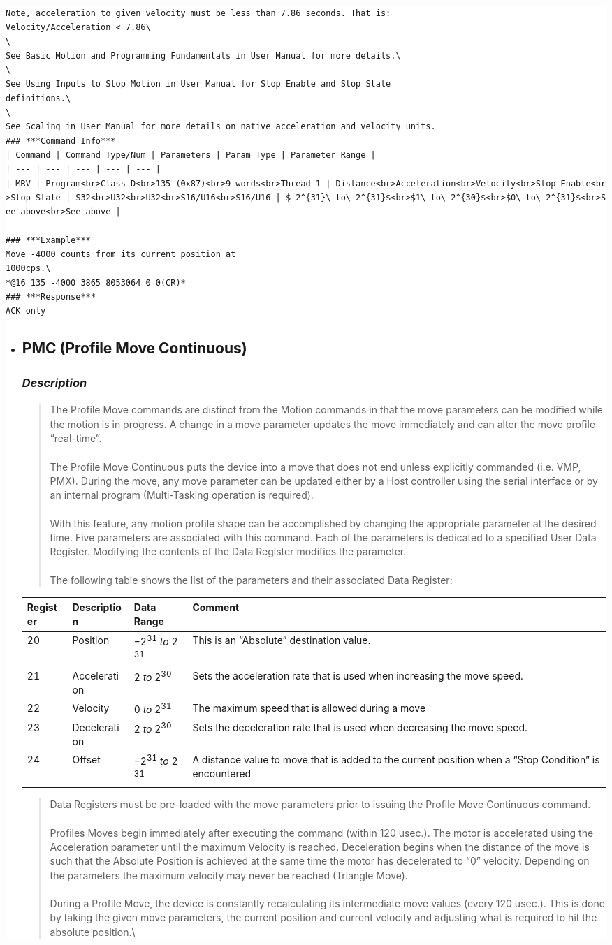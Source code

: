     Note, acceleration to given velocity must be less than 7.86 seconds. That is:
    Velocity/Acceleration < 7.86\
    \
    See Basic Motion and Programming Fundamentals in User Manual for more details.\
    \
    See Using Inputs to Stop Motion in User Manual for Stop Enable and Stop State
    definitions.\
    \
    See Scaling in User Manual for more details on native acceleration and velocity units.
    ### ***Command Info***
    | Command | Command Type/Num | Parameters | Param Type | Parameter Range |
    | --- | --- | --- | --- | --- |
    | MRV | Program<br>Class D<br>135 (0x87)<br>9 words<br>Thread 1 | Distance<br>Acceleration<br>Velocity<br>Stop Enable<br>Stop State | S32<br>U32<br>U32<br>S16/U16<br>S16/U16 | $-2^{31}\ to\ 2^{31}$<br>$1\ to\ 2^{30}$<br>$0\ to\ 2^{31}$<br>See above<br>See above |

    ### ***Example***
    Move -4000 counts from its current position at
    1000cps.\
    *@16 135 -4000 3865 8053064 0 0(CR)*
    ### ***Response***
    ACK only
- ## PMC (Profile Move Continuous)
    ### ***Description***
    >The Profile Move commands are distinct from the Motion commands in that the move
    parameters can be modified while the motion is in progress. A change in a move
    parameter updates the move immediately and can alter the move profile “real-time”.\
    \
    The Profile Move Continuous puts the device into a move that does not end unless
    explicitly commanded (i.e. VMP, PMX). During the move, any move parameter can be
    updated either by a Host controller using the serial interface or by an internal program
    (Multi-Tasking operation is required).\
    \
    With this feature, any motion profile shape can be accomplished by changing the
    appropriate parameter at the desired time. Five parameters are associated with this
    command. Each of the parameters is dedicated to a specified User Data Register.
    Modifying the contents of the Data Register modifies the parameter.\
    \
    The following table shows the list of the parameters and their associated Data Register:

    | Register | Description | Data Range | Comment |
    | --- | --- | --- | --- |
    | 20 | Position | $-2^{31}\ to\ 2^{31}$ | This is an “Absolute” destination value. |
    | 21 | Acceleration | $2\ to\ 2^{30}$ | Sets the acceleration rate that is used when increasing the move speed. |
    | 22 | Velocity | $0\ to\ 2^{31}$ | The maximum speed that is allowed during a move |
    | 23 | Deceleration | $2\ to\ 2^{30}$ | Sets the deceleration rate that is used when decreasing the move speed. |
    | 24 | Offset | $-2^{31}\ to\ 2^{31}$ | A distance value to move that is added to the current position when a “Stop Condition” is encountered |
    >Data Registers must be pre-loaded with the move parameters prior to issuing the Profile
    Move Continuous command.\
    \
    Profiles Moves begin immediately after executing the command (within 120 usec.). The
    motor is accelerated using the Acceleration parameter until the maximum Velocity is
    reached. Deceleration begins when the distance of the move is such that the Absolute
    Position is achieved at the same time the motor has decelerated to “0” velocity.
    Depending on the parameters the maximum velocity may never be reached (Triangle
    Move).\
    \
    During a Profile Move, the device is constantly recalculating its intermediate move
    values (every 120 usec.). This is done by taking the given move parameters, the current
    position and current velocity and adjusting what is required to hit the absolute position.\